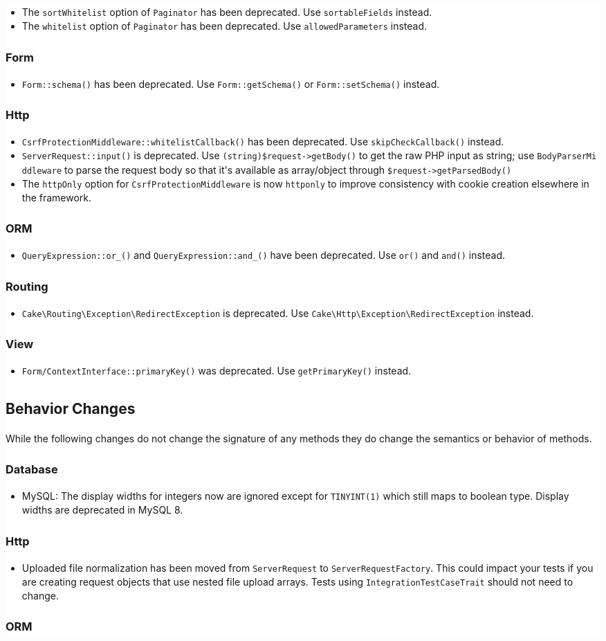 - The `sortWhitelist` option of `Paginator` has been deprecated.
  Use `sortableFields` instead.
- The `whitelist` option of `Paginator` has been deprecated.
  Use `allowedParameters` instead.

### Form

- `Form::schema()` has been deprecated. Use `Form::getSchema()` or
  `Form::setSchema()` instead.

### Http

- `CsrfProtectionMiddleware::whitelistCallback()` has been deprecated. Use
  `skipCheckCallback()` instead.
- `ServerRequest::input()` is deprecated. Use `(string)$request->getBody()`
  to get the raw PHP input as string; use `BodyParserMiddleware` to parse the
  request body so that it's available as array/object through `$request->getParsedBody()`
- The `httpOnly` option for `CsrfProtectionMiddleware` is now `httponly`
  to improve consistency with cookie creation elsewhere in the framework.

### ORM

- `QueryExpression::or_()` and `QueryExpression::and_()` have been
  deprecated. Use `or()` and `and()` instead.

### Routing

- `Cake\Routing\Exception\RedirectException` is deprecated. Use
  `Cake\Http\Exception\RedirectException` instead.

### View

- `Form/ContextInterface::primaryKey()` was deprecated. Use `getPrimaryKey()`
  instead.

## Behavior Changes

While the following changes do not change the signature of any methods they do
change the semantics or behavior of methods.

### Database

- MySQL: The display widths for integers now are ignored except for `TINYINT(1)` which
  still maps to boolean type. Display widths are deprecated in MySQL 8.

### Http

- Uploaded file normalization has been moved from `ServerRequest` to
  `ServerRequestFactory`. This could impact your tests if you are creating
  request objects that use nested file upload arrays. Tests using
  `IntegrationTestCaseTrait` should not need to change.

### ORM
